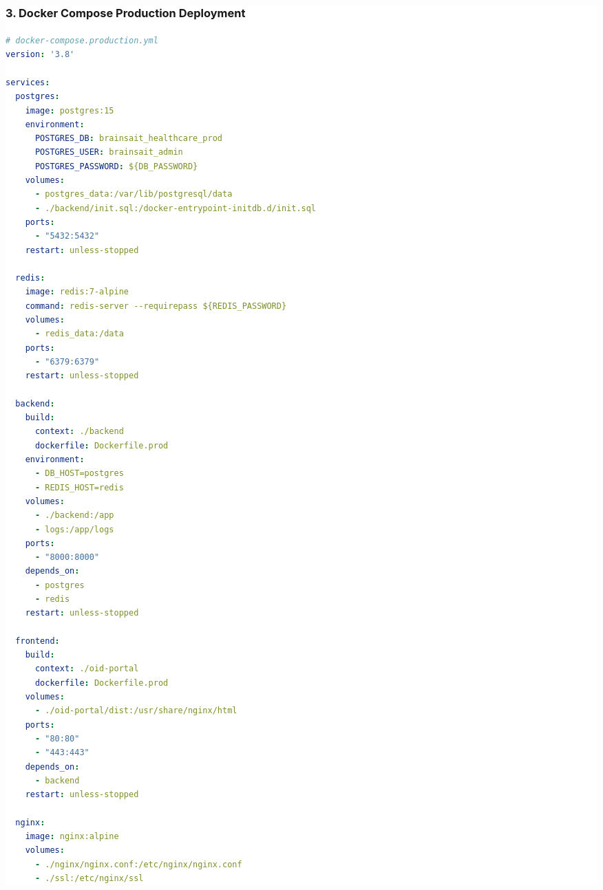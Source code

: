 ### 3. Docker Compose Production Deployment
```yaml
# docker-compose.production.yml
version: '3.8'

services:
  postgres:
    image: postgres:15
    environment:
      POSTGRES_DB: brainsait_healthcare_prod
      POSTGRES_USER: brainsait_admin
      POSTGRES_PASSWORD: ${DB_PASSWORD}
    volumes:
      - postgres_data:/var/lib/postgresql/data
      - ./backend/init.sql:/docker-entrypoint-initdb.d/init.sql
    ports:
      - "5432:5432"
    restart: unless-stopped

  redis:
    image: redis:7-alpine
    command: redis-server --requirepass ${REDIS_PASSWORD}
    volumes:
      - redis_data:/data
    ports:
      - "6379:6379"
    restart: unless-stopped

  backend:
    build:
      context: ./backend
      dockerfile: Dockerfile.prod
    environment:
      - DB_HOST=postgres
      - REDIS_HOST=redis
    volumes:
      - ./backend:/app
      - logs:/app/logs
    ports:
      - "8000:8000"
    depends_on:
      - postgres
      - redis
    restart: unless-stopped

  frontend:
    build:
      context: ./oid-portal
      dockerfile: Dockerfile.prod
    volumes:
      - ./oid-portal/dist:/usr/share/nginx/html
    ports:
      - "80:80"
      - "443:443"
    depends_on:
      - backend
    restart: unless-stopped

  nginx:
    image: nginx:alpine
    volumes:
      - ./nginx/nginx.conf:/etc/nginx/nginx.conf
      - ./ssl:/etc/nginx/ssl
```
